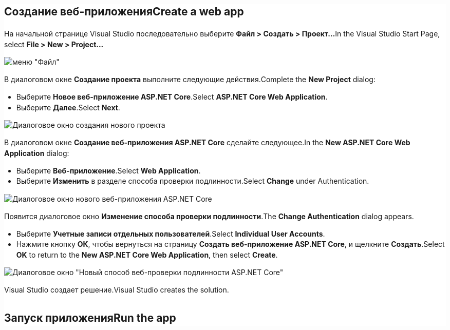 ## <a name="create-a-web-app"></a><span data-ttu-id="6f76b-113">Создание веб-приложения</span><span class="sxs-lookup"><span data-stu-id="6f76b-113">Create a web app</span></span>

<span data-ttu-id="6f76b-114">На начальной странице Visual Studio последовательно выберите **Файл > Создать > Проект…**</span><span class="sxs-lookup"><span data-stu-id="6f76b-114">In the Visual Studio Start Page, select **File > New > Project...**</span></span>

![меню "Файл"](publish-to-azure-webapp-using-vs/_static/file_new_project.png)

<span data-ttu-id="6f76b-116">В диалоговом окне **Создание проекта** выполните следующие действия.</span><span class="sxs-lookup"><span data-stu-id="6f76b-116">Complete the **New Project** dialog:</span></span>

* <span data-ttu-id="6f76b-117">Выберите **Новое веб-приложение ASP.NET Core**.</span><span class="sxs-lookup"><span data-stu-id="6f76b-117">Select **ASP.NET Core Web Application**.</span></span>
* <span data-ttu-id="6f76b-118">Выберите **Далее**.</span><span class="sxs-lookup"><span data-stu-id="6f76b-118">Select **Next**.</span></span>

![Диалоговое окно создания нового проекта](publish-to-azure-webapp-using-vs/_static/new_prj.png)

<span data-ttu-id="6f76b-120">В диалоговом окне **Создание веб-приложения ASP.NET Core** сделайте следующее.</span><span class="sxs-lookup"><span data-stu-id="6f76b-120">In the **New ASP.NET Core Web Application** dialog:</span></span>

* <span data-ttu-id="6f76b-121">Выберите **Веб-приложение**.</span><span class="sxs-lookup"><span data-stu-id="6f76b-121">Select **Web Application**.</span></span>
* <span data-ttu-id="6f76b-122">Выберите **Изменить** в разделе способа проверки подлинности.</span><span class="sxs-lookup"><span data-stu-id="6f76b-122">Select **Change** under Authentication.</span></span>

![Диалоговое окно нового веб-приложения ASP.NET Core](publish-to-azure-webapp-using-vs/_static/new_prj_2.png)

<span data-ttu-id="6f76b-124">Появится диалоговое окно **Изменение способа проверки подлинности**.</span><span class="sxs-lookup"><span data-stu-id="6f76b-124">The **Change Authentication** dialog appears.</span></span> 

* <span data-ttu-id="6f76b-125">Выберите **Учетные записи отдельных пользователей**.</span><span class="sxs-lookup"><span data-stu-id="6f76b-125">Select **Individual User Accounts**.</span></span>
* <span data-ttu-id="6f76b-126">Нажмите кнопку **ОК**, чтобы вернуться на страницу **Создать веб-приложение ASP.NET Core**, и щелкните **Создать**.</span><span class="sxs-lookup"><span data-stu-id="6f76b-126">Select **OK** to return to the **New ASP.NET Core Web Application**, then select **Create**.</span></span>

![Диалоговое окно "Новый способ веб-проверки подлинности ASP.NET Core"](publish-to-azure-webapp-using-vs/_static/new_prj_auth.png) 

<span data-ttu-id="6f76b-128">Visual Studio создает решение.</span><span class="sxs-lookup"><span data-stu-id="6f76b-128">Visual Studio creates the solution.</span></span>

## <a name="run-the-app"></a><span data-ttu-id="6f76b-129">Запуск приложения</span><span class="sxs-lookup"><span data-stu-id="6f76b-129">Run the app</span></span>
